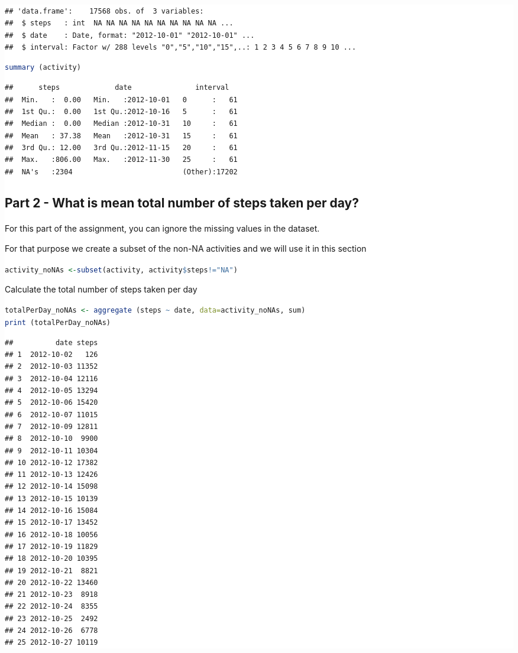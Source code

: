 ```
## 'data.frame':	17568 obs. of  3 variables:
##  $ steps   : int  NA NA NA NA NA NA NA NA NA NA ...
##  $ date    : Date, format: "2012-10-01" "2012-10-01" ...
##  $ interval: Factor w/ 288 levels "0","5","10","15",..: 1 2 3 4 5 6 7 8 9 10 ...
```

```r
summary (activity)
```

```
##      steps             date               interval    
##  Min.   :  0.00   Min.   :2012-10-01   0      :   61  
##  1st Qu.:  0.00   1st Qu.:2012-10-16   5      :   61  
##  Median :  0.00   Median :2012-10-31   10     :   61  
##  Mean   : 37.38   Mean   :2012-10-31   15     :   61  
##  3rd Qu.: 12.00   3rd Qu.:2012-11-15   20     :   61  
##  Max.   :806.00   Max.   :2012-11-30   25     :   61  
##  NA's   :2304                          (Other):17202
```


## Part 2 - What is mean total number of steps taken per day?

For this part of the assignment, you can ignore the missing values in the dataset.

For that purpose we create a subset of the non-NA activities and we will use it in this section 


```r
activity_noNAs <-subset(activity, activity$steps!="NA")
```

Calculate the total number of steps taken per day


```r
totalPerDay_noNAs <- aggregate (steps ~ date, data=activity_noNAs, sum)
print (totalPerDay_noNAs)
```

```
##          date steps
## 1  2012-10-02   126
## 2  2012-10-03 11352
## 3  2012-10-04 12116
## 4  2012-10-05 13294
## 5  2012-10-06 15420
## 6  2012-10-07 11015
## 7  2012-10-09 12811
## 8  2012-10-10  9900
## 9  2012-10-11 10304
## 10 2012-10-12 17382
## 11 2012-10-13 12426
## 12 2012-10-14 15098
## 13 2012-10-15 10139
## 14 2012-10-16 15084
## 15 2012-10-17 13452
## 16 2012-10-18 10056
## 17 2012-10-19 11829
## 18 2012-10-20 10395
## 19 2012-10-21  8821
## 20 2012-10-22 13460
## 21 2012-10-23  8918
## 22 2012-10-24  8355
## 23 2012-10-25  2492
## 24 2012-10-26  6778
## 25 2012-10-27 10119
```